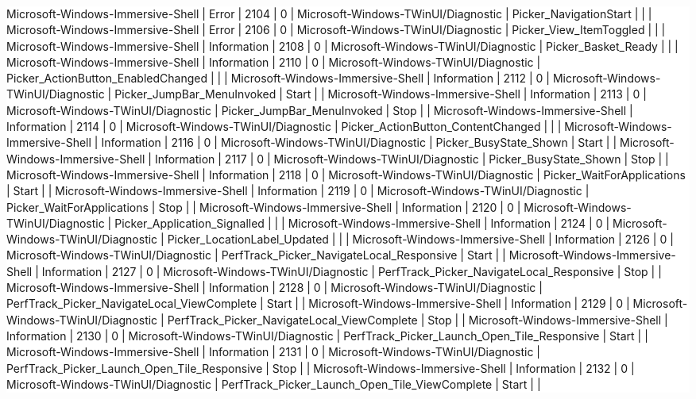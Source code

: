 Microsoft-Windows-Immersive-Shell  |  Error        |  2104      |  0        |  Microsoft-Windows-TWinUI/Diagnostic   |  Picker_NavigationStart                                    |          |                                                                                                  |
Microsoft-Windows-Immersive-Shell  |  Error        |  2106      |  0        |  Microsoft-Windows-TWinUI/Diagnostic   |  Picker_View_ItemToggled                                   |          |                                                                                                  |
Microsoft-Windows-Immersive-Shell  |  Information  |  2108      |  0        |  Microsoft-Windows-TWinUI/Diagnostic   |  Picker_Basket_Ready                                       |          |                                                                                                  |
Microsoft-Windows-Immersive-Shell  |  Information  |  2110      |  0        |  Microsoft-Windows-TWinUI/Diagnostic   |  Picker_ActionButton_EnabledChanged                        |          |                                                                                                  |
Microsoft-Windows-Immersive-Shell  |  Information  |  2112      |  0        |  Microsoft-Windows-TWinUI/Diagnostic   |  Picker_JumpBar_MenuInvoked                                |  Start   |                                                                                                  |
Microsoft-Windows-Immersive-Shell  |  Information  |  2113      |  0        |  Microsoft-Windows-TWinUI/Diagnostic   |  Picker_JumpBar_MenuInvoked                                |  Stop    |                                                                                                  |
Microsoft-Windows-Immersive-Shell  |  Information  |  2114      |  0        |  Microsoft-Windows-TWinUI/Diagnostic   |  Picker_ActionButton_ContentChanged                        |          |                                                                                                  |
Microsoft-Windows-Immersive-Shell  |  Information  |  2116      |  0        |  Microsoft-Windows-TWinUI/Diagnostic   |  Picker_BusyState_Shown                                    |  Start   |                                                                                                  |
Microsoft-Windows-Immersive-Shell  |  Information  |  2117      |  0        |  Microsoft-Windows-TWinUI/Diagnostic   |  Picker_BusyState_Shown                                    |  Stop    |                                                                                                  |
Microsoft-Windows-Immersive-Shell  |  Information  |  2118      |  0        |  Microsoft-Windows-TWinUI/Diagnostic   |  Picker_WaitForApplications                                |  Start   |                                                                                                  |
Microsoft-Windows-Immersive-Shell  |  Information  |  2119      |  0        |  Microsoft-Windows-TWinUI/Diagnostic   |  Picker_WaitForApplications                                |  Stop    |                                                                                                  |
Microsoft-Windows-Immersive-Shell  |  Information  |  2120      |  0        |  Microsoft-Windows-TWinUI/Diagnostic   |  Picker_Application_Signalled                              |          |                                                                                                  |
Microsoft-Windows-Immersive-Shell  |  Information  |  2124      |  0        |  Microsoft-Windows-TWinUI/Diagnostic   |  Picker_LocationLabel_Updated                              |          |                                                                                                  |
Microsoft-Windows-Immersive-Shell  |  Information  |  2126      |  0        |  Microsoft-Windows-TWinUI/Diagnostic   |  PerfTrack_Picker_NavigateLocal_Responsive                 |  Start   |                                                                                                  |
Microsoft-Windows-Immersive-Shell  |  Information  |  2127      |  0        |  Microsoft-Windows-TWinUI/Diagnostic   |  PerfTrack_Picker_NavigateLocal_Responsive                 |  Stop    |                                                                                                  |
Microsoft-Windows-Immersive-Shell  |  Information  |  2128      |  0        |  Microsoft-Windows-TWinUI/Diagnostic   |  PerfTrack_Picker_NavigateLocal_ViewComplete               |  Start   |                                                                                                  |
Microsoft-Windows-Immersive-Shell  |  Information  |  2129      |  0        |  Microsoft-Windows-TWinUI/Diagnostic   |  PerfTrack_Picker_NavigateLocal_ViewComplete               |  Stop    |                                                                                                  |
Microsoft-Windows-Immersive-Shell  |  Information  |  2130      |  0        |  Microsoft-Windows-TWinUI/Diagnostic   |  PerfTrack_Picker_Launch_Open_Tile_Responsive              |  Start   |                                                                                                  |
Microsoft-Windows-Immersive-Shell  |  Information  |  2131      |  0        |  Microsoft-Windows-TWinUI/Diagnostic   |  PerfTrack_Picker_Launch_Open_Tile_Responsive              |  Stop    |                                                                                                  |
Microsoft-Windows-Immersive-Shell  |  Information  |  2132      |  0        |  Microsoft-Windows-TWinUI/Diagnostic   |  PerfTrack_Picker_Launch_Open_Tile_ViewComplete            |  Start   |                                                                                                  |